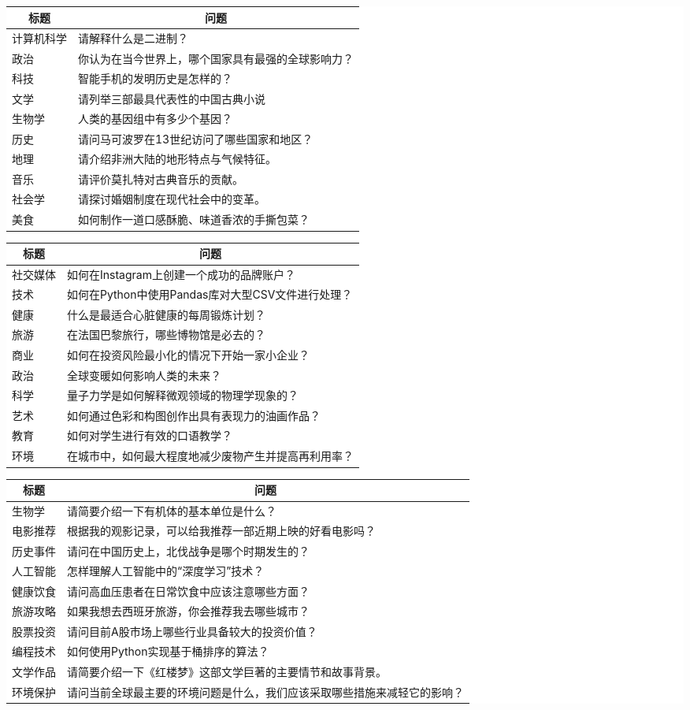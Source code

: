 |标题|问题|
|----|----|
|计算机科学|请解释什么是二进制？|
|政治|你认为在当今世界上，哪个国家具有最强的全球影响力？|
|科技|智能手机的发明历史是怎样的？|
|文学|请列举三部最具代表性的中国古典小说|
|生物学|人类的基因组中有多少个基因？|
|历史|请问马可波罗在13世纪访问了哪些国家和地区？|
|地理|请介绍非洲大陆的地形特点与气候特征。|
|音乐|请评价莫扎特对古典音乐的贡献。|
|社会学|请探讨婚姻制度在现代社会中的变革。|
|美食|如何制作一道口感酥脆、味道香浓的手撕包菜？|

|标题|问题|
| ---- | ---- |
|社交媒体|如何在Instagram上创建一个成功的品牌账户？|
|技术|如何在Python中使用Pandas库对大型CSV文件进行处理？|
|健康|什么是最适合心脏健康的每周锻炼计划？|
|旅游|在法国巴黎旅行，哪些博物馆是必去的？|
|商业|如何在投资风险最小化的情况下开始一家小企业？|
|政治|全球变暖如何影响人类的未来？|
|科学|量子力学是如何解释微观领域的物理学现象的？|
|艺术|如何通过色彩和构图创作出具有表现力的油画作品？|
|教育|如何对学生进行有效的口语教学？|
|环境|在城市中，如何最大程度地减少废物产生并提高再利用率？|

|标题|问题|
|----|----|
|生物学|请简要介绍一下有机体的基本单位是什么？|
|电影推荐|根据我的观影记录，可以给我推荐一部近期上映的好看电影吗？|
|历史事件|请问在中国历史上，北伐战争是哪个时期发生的？|
|人工智能|怎样理解人工智能中的“深度学习”技术？|
|健康饮食|请问高血压患者在日常饮食中应该注意哪些方面？|
|旅游攻略|如果我想去西班牙旅游，你会推荐我去哪些城市？|
|股票投资|请问目前A股市场上哪些行业具备较大的投资价值？|
|编程技术|如何使用Python实现基于桶排序的算法？|
|文学作品|请简要介绍一下《红楼梦》这部文学巨著的主要情节和故事背景。|
|环境保护|请问当前全球最主要的环境问题是什么，我们应该采取哪些措施来减轻它的影响？|
